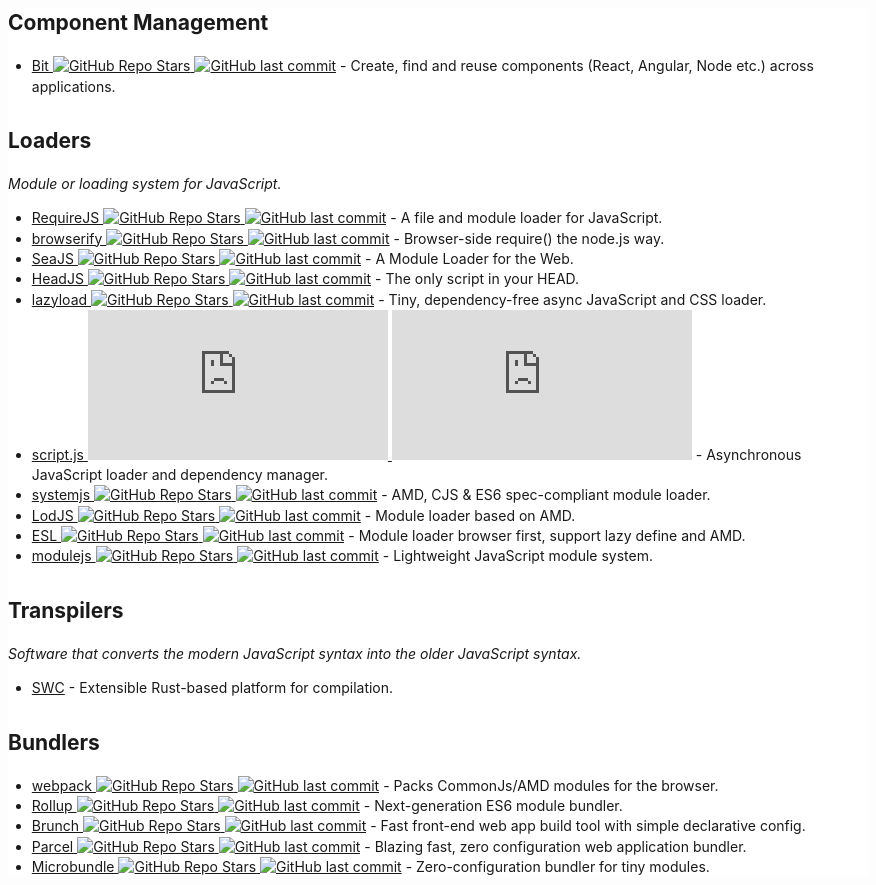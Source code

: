 ## Component Management

* [Bit ![GitHub Repo Stars](https://img.shields.io/github/stars/teambit/bit) ![GitHub last commit](https://img.shields.io/github/last-commit/teambit/bit)](https://github.com/teambit/bit) - Create, find and reuse components (React, Angular, Node etc.) across applications.

## Loaders
*Module or loading system for JavaScript.*

* [RequireJS ![GitHub Repo Stars](https://img.shields.io/github/stars/requirejs/requirejs) ![GitHub last commit](https://img.shields.io/github/last-commit/requirejs/requirejs)](https://github.com/requirejs/requirejs) - A file and module loader for JavaScript.
* [browserify ![GitHub Repo Stars](https://img.shields.io/github/stars/substack/node-browserify) ![GitHub last commit](https://img.shields.io/github/last-commit/substack/node-browserify)](https://github.com/substack/node-browserify) - Browser-side require() the node.js way.
* [SeaJS ![GitHub Repo Stars](https://img.shields.io/github/stars/seajs/seajs) ![GitHub last commit](https://img.shields.io/github/last-commit/seajs/seajs)](https://github.com/seajs/seajs) - A Module Loader for the Web.
* [HeadJS ![GitHub Repo Stars](https://img.shields.io/github/stars/headjs/headjs) ![GitHub last commit](https://img.shields.io/github/last-commit/headjs/headjs)](https://github.com/headjs/headjs) - The only script in your HEAD.
* [lazyload ![GitHub Repo Stars](https://img.shields.io/github/stars/rgrove/lazyload) ![GitHub last commit](https://img.shields.io/github/last-commit/rgrove/lazyload)](https://github.com/rgrove/lazyload/) - Tiny, dependency-free async JavaScript and CSS loader.
* [script.js ![GitHub Repo Stars](https://img.shields.io/github/stars/ded/script.js) ![GitHub last commit](https://img.shields.io/github/last-commit/ded/script.js)](https://github.com/ded/script.js) - Asynchronous JavaScript loader and dependency manager.
* [systemjs ![GitHub Repo Stars](https://img.shields.io/github/stars/systemjs/systemjs) ![GitHub last commit](https://img.shields.io/github/last-commit/systemjs/systemjs)](https://github.com/systemjs/systemjs) - AMD, CJS & ES6 spec-compliant module loader.
* [LodJS ![GitHub Repo Stars](https://img.shields.io/github/stars/yanhaijing/lodjs) ![GitHub last commit](https://img.shields.io/github/last-commit/yanhaijing/lodjs)](https://github.com/yanhaijing/lodjs) - Module loader based on AMD.
* [ESL ![GitHub Repo Stars](https://img.shields.io/github/stars/ecomfe/esl) ![GitHub last commit](https://img.shields.io/github/last-commit/ecomfe/esl)](https://github.com/ecomfe/esl) - Module loader browser first, support lazy define and AMD.
* [modulejs ![GitHub Repo Stars](https://img.shields.io/github/stars/lrsjng/modulejs) ![GitHub last commit](https://img.shields.io/github/last-commit/lrsjng/modulejs)](https://github.com/lrsjng/modulejs) - Lightweight JavaScript module system.

## Transpilers
*Software that converts the modern JavaScript syntax into the older JavaScript syntax.*

* [SWC](https://swc.rs/) - Extensible Rust-based platform for compilation.

## Bundlers

* [webpack ![GitHub Repo Stars](https://img.shields.io/github/stars/webpack/webpack) ![GitHub last commit](https://img.shields.io/github/last-commit/webpack/webpack)](https://github.com/webpack/webpack) - Packs CommonJs/AMD modules for the browser.
* [Rollup ![GitHub Repo Stars](https://img.shields.io/github/stars/rollup/rollup) ![GitHub last commit](https://img.shields.io/github/last-commit/rollup/rollup)](https://github.com/rollup/rollup) - Next-generation ES6 module bundler.
* [Brunch ![GitHub Repo Stars](https://img.shields.io/github/stars/brunch/brunch) ![GitHub last commit](https://img.shields.io/github/last-commit/brunch/brunch)](https://github.com/brunch/brunch) - Fast front-end web app build tool with simple declarative config.
* [Parcel ![GitHub Repo Stars](https://img.shields.io/github/stars/parcel-bundler/parcel) ![GitHub last commit](https://img.shields.io/github/last-commit/parcel-bundler/parcel)](https://github.com/parcel-bundler/parcel) - Blazing fast, zero configuration web application bundler.
* [Microbundle ![GitHub Repo Stars](https://img.shields.io/github/stars/developit/microbundle) ![GitHub last commit](https://img.shields.io/github/last-commit/developit/microbundle)](https://github.com/developit/microbundle) - Zero-configuration bundler for tiny modules.